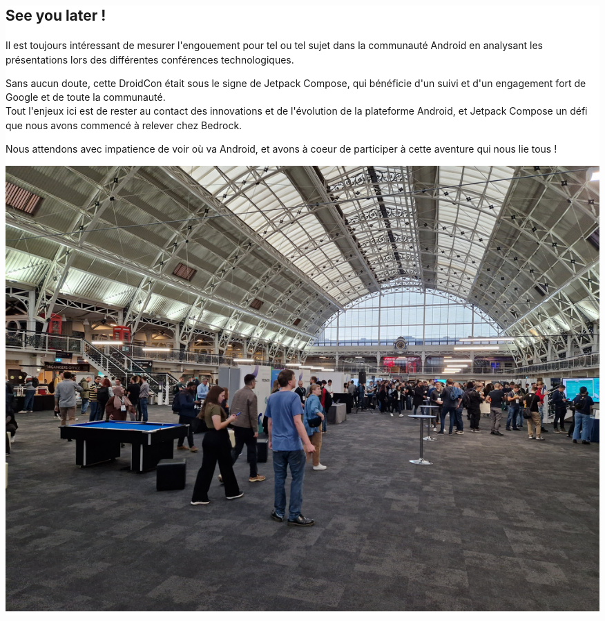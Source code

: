 ## See you later !

Il est toujours intéressant de mesurer l'engouement pour tel ou tel sujet dans la communauté Android en analysant les présentations lors des différentes conférences technologiques.

Sans aucun doute, cette DroidCon était sous le signe de Jetpack Compose, qui bénéficie d'un suivi et d'un engagement fort de Google et de toute la communauté.  
Tout l'enjeux ici est de rester au contact des innovations et de l'évolution de la plateforme Android, et Jetpack Compose un défi que nous avons commencé à relever chez Bedrock.  

Nous attendons avec impatience de voir où va Android, et avons à coeur de participer à cette aventure qui nous lie tous !

![Hall DroidCon London 2022](/images/posts/2022-10-29-droidcon-london/hall.jpg)